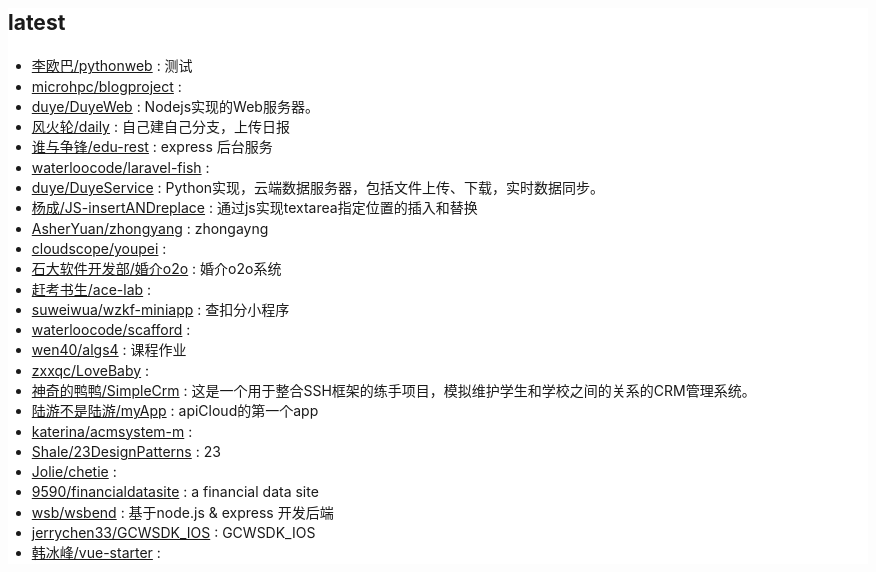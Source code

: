 
## latest

- [李欧巴/pythonweb](http://git.oschina.net/lxlpython/pythonweb) : 测试
- [microhpc/blogproject](http://git.oschina.net/hua123/mysite) : 
- [duye/DuyeWeb](http://git.oschina.net/duye/mangjingw) : Nodejs实现的Web服务器。
- [风火轮/daily](http://git.oschina.net/census/daily) : 自己建自己分支，上传日报
- [谁与争锋/edu-rest](http://git.oschina.net/hanyq2827/edu-rest) : express 后台服务
- [waterloocode/laravel-fish](http://git.oschina.net/waterloocode/laravel-fish) : 
- [duye/DuyeService](http://git.oschina.net/duye/mangjingsp) : Python实现，云端数据服务器，包括文件上传、下载，实时数据同步。
- [杨成/JS-insertANDreplace](http://git.oschina.net/yangc_huiwtech/JS-insertANDreplace) : 通过js实现textarea指定位置的插入和替换
- [AsherYuan/zhongyang](http://git.oschina.net/asheryuan/zhongyang) : zhongayng
- [cloudscope/youpei](http://git.oschina.net/cloudscope_cn/youpei) : 
- [石大软件开发部/婚介o2o](http://git.oschina.net/shzurk/marry) : 婚介o2o系统
- [赶考书生/ace-lab](http://git.oschina.net/wanlizhang/ace-lab) : 
- [suweiwua/wzkf-miniapp](http://git.oschina.net/suweiwua/wzkf-miniapp) : 查扣分小程序
- [waterloocode/scafford](http://git.oschina.net/waterloocode/scafford) : 
- [wen40/algs4](http://git.oschina.net/wen40/algs4) : 课程作业
- [zxxqc/LoveBaby](http://git.oschina.net/zxxqc/LoveBaby) : 
- [神奇的鸭鸭/SimpleCrm](http://git.oschina.net/magic_duck/SimpleCrm) : 这是一个用于整合SSH框架的练手项目，模拟维护学生和学校之间的关系的CRM管理系统。
- [陆游不是陆游/myApp](http://git.oschina.net/qq283365011/myApp) : apiCloud的第一个app
- [katerina/acmsystem-m](http://git.oschina.net/katerina_xixi/acmsystem-m) : 
- [Shale/23DesignPatterns](http://git.oschina.net/Shale/23DesignPatterns) : 23
- [Jolie/chetie](http://git.oschina.net/jolie105020/chetie) : 
- [9590/financialdatasite](http://git.oschina.net/9590/financialdatasite) : a financial data site
- [wsb/wsbend](http://git.oschina.net/weishibao/wsbend) : 基于node.js & express 开发后端
- [jerrychen33/GCWSDK_IOS](http://git.oschina.net/306768929/GCWSDK_IOS) : GCWSDK_IOS
- [韩冰峰/vue-starter](http://git.oschina.net/qianduan/vue-starter) : 